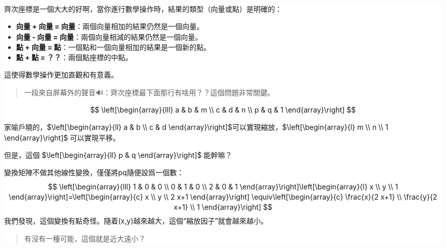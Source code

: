齊次座標是一個大大的好啊，當你進行數學操作時，結果的類型（向量或點）是明確的：

- **向量 + 向量 = 向量**：兩個向量相加的結果仍然是一個向量。
- **向量 - 向量 = 向量**：兩個向量相減的結果仍然是一個向量。
- **點 + 向量 = 點**：一個點和一個向量相加的結果是一個新的點。
- **點 + 點 = ？？**：兩個點座標的中點。

這使得數學操作更加直觀和有意義。

> 一段來自屏幕外的聲音🔊：齊次座標最下面那行有啥用？？這個問題非常關鍵。

$$
\left[\begin{array}{lll}
a & b & m \\
c & d & n \\
p & q & 1
\end{array}\right]
$$

家喻戶曉的，$\left[\begin{array}{ll}
a & b \\
c & d 
\end{array}\right]$可以實現縮放，$\left[\begin{array}{l}
m \\
n \\
1
\end{array}\right]$ 可以實現平移。

但是，這個 $\left[\begin{array}{ll}
p & q 
\end{array}\right]$ 能幹嘛？

變換矩陣不做其他線性變換，僅僅將pq隨便設爲一個數：
$$
\left[\begin{array}{lll}
1 & 0 & 0 \\
0 & 1 & 0 \\
2 & 0 & 1
\end{array}\right]\left[\begin{array}{l}
x \\
y \\
1
\end{array}\right]=\left[\begin{array}{c}
x \\
y \\
2 x+1
\end{array}\right] \equiv\left[\begin{array}{c}
\frac{x}{2 x+1} \\
\frac{y}{2 x+1} \\
1
\end{array}\right]
$$
我們發現，這個變換有點奇怪。隨着(x,y)越來越大，這個“縮放因子”就會越來越小。

> 有沒有一種可能，這個就是近大遠小？
